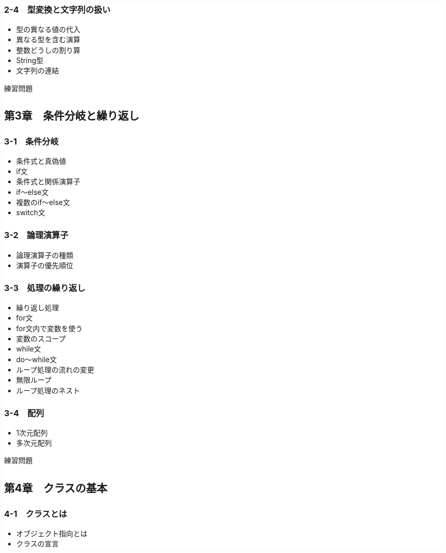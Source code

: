 ### 2-4　型変換と文字列の扱い

- 型の異なる値の代入
- 異なる型を含む演算
- 整数どうしの割り算
- String型
- 文字列の連結

練習問題

## 第3章　条件分岐と繰り返し

### 3-1　条件分岐

- 条件式と真偽値
- if文
- 条件式と関係演算子
- if～else文
- 複数のif～else文
- switch文

### 3-2　論理演算子

- 論理演算子の種類
- 演算子の優先順位

### 3-3　処理の繰り返し

- 繰り返し処理
- for文
- for文内で変数を使う
- 変数のスコープ
- while文
- do～while文
- ループ処理の流れの変更
- 無限ループ
- ループ処理のネスト

### 3-4　配列

- 1次元配列
- 多次元配列

練習問題

## 第4章　クラスの基本

### 4-1　クラスとは

- オブジェクト指向とは
- クラスの宣言
